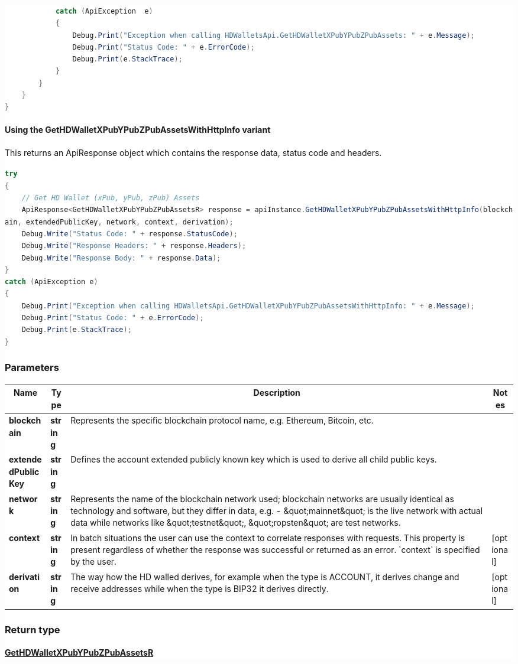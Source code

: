 ```csharp
            catch (ApiException  e)
            {
                Debug.Print("Exception when calling HDWalletsApi.GetHDWalletXPubYPubZPubAssets: " + e.Message);
                Debug.Print("Status Code: " + e.ErrorCode);
                Debug.Print(e.StackTrace);
            }
        }
    }
}
```

#### Using the GetHDWalletXPubYPubZPubAssetsWithHttpInfo variant
This returns an ApiResponse object which contains the response data, status code and headers.

```csharp
try
{
    // Get HD Wallet (xPub, yPub, zPub) Assets
    ApiResponse<GetHDWalletXPubYPubZPubAssetsR> response = apiInstance.GetHDWalletXPubYPubZPubAssetsWithHttpInfo(blockchain, extendedPublicKey, network, context, derivation);
    Debug.Write("Status Code: " + response.StatusCode);
    Debug.Write("Response Headers: " + response.Headers);
    Debug.Write("Response Body: " + response.Data);
}
catch (ApiException e)
{
    Debug.Print("Exception when calling HDWalletsApi.GetHDWalletXPubYPubZPubAssetsWithHttpInfo: " + e.Message);
    Debug.Print("Status Code: " + e.ErrorCode);
    Debug.Print(e.StackTrace);
}
```

### Parameters

| Name | Type | Description | Notes |
|------|------|-------------|-------|
| **blockchain** | **string** | Represents the specific blockchain protocol name, e.g. Ethereum, Bitcoin, etc. |  |
| **extendedPublicKey** | **string** | Defines the account extended publicly known key which is used to derive all child public keys. |  |
| **network** | **string** | Represents the name of the blockchain network used; blockchain networks are usually identical as technology and software, but they differ in data, e.g. - \&quot;mainnet\&quot; is the live network with actual data while networks like \&quot;testnet\&quot;, \&quot;ropsten\&quot; are test networks. |  |
| **context** | **string** | In batch situations the user can use the context to correlate responses with requests. This property is present regardless of whether the response was successful or returned as an error. &#x60;context&#x60; is specified by the user. | [optional]  |
| **derivation** | **string** | The way how the HD walled derives, for example when the type is ACCOUNT, it derives change and receive addresses while when the type is BIP32 it derives directly. | [optional]  |

### Return type

[**GetHDWalletXPubYPubZPubAssetsR**](GetHDWalletXPubYPubZPubAssetsR.md)
